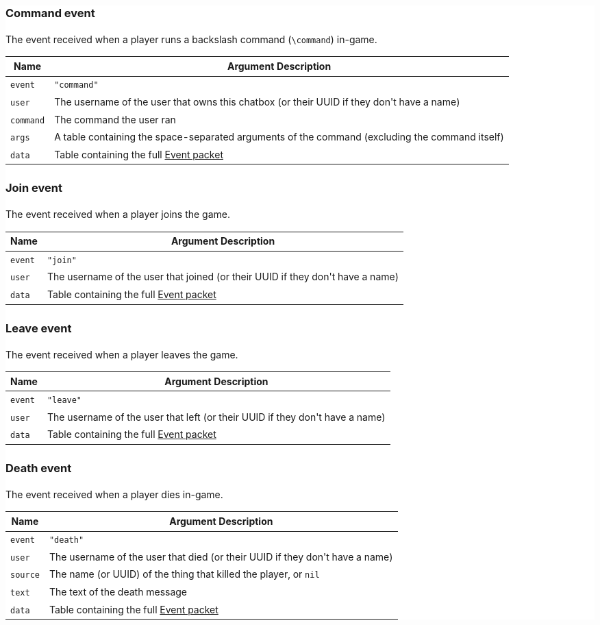 ### Command event

The event received when a player runs a backslash command (`\command`) in-game.

| Name      | Argument Description                                                                           |
| --------- | ---------------------------------------------------------------------------------------------- |
| `event`   | `"command"`                                                                                    |
| `user`    | The username of the user that owns this chatbox (or their UUID if they don't have a name)      |
| `command` | The command the user ran                                                                       |
| `args`    | A table containing the space-separated arguments of the command (excluding the command itself) |
| `data`    | Table containing the full [Event packet](websocket.md#command-event)                           |

### Join event

The event received when a player joins the game.

| Name    | Argument Description                                                           |
| ------- | ------------------------------------------------------------------------------ |
| `event` | `"join"`                                                                       |
| `user`  | The username of the user that joined (or their UUID if they don't have a name) |
| `data`  | Table containing the full [Event packet](websocket.md#join-event)              |

### Leave event

The event received when a player leaves the game.

| Name    | Argument Description                                                         |
| ------- | ---------------------------------------------------------------------------- |
| `event` | `"leave"`                                                                    |
| `user`  | The username of the user that left (or their UUID if they don't have a name) |
| `data`  | Table containing the full [Event packet](websocket.md#leave-event)           |

### Death event

The event received when a player dies in-game.

| Name     | Argument Description                                                         |
| -------- | ---------------------------------------------------------------------------- |
| `event`  | `"death"`                                                                    |
| `user`   | The username of the user that died (or their UUID if they don't have a name) |
| `source` | The name (or UUID) of the thing that killed the player, or `nil`             |
| `text`   | The text of the death message                                                |
| `data`   | Table containing the full [Event packet](websocket.md#death-event)           |
